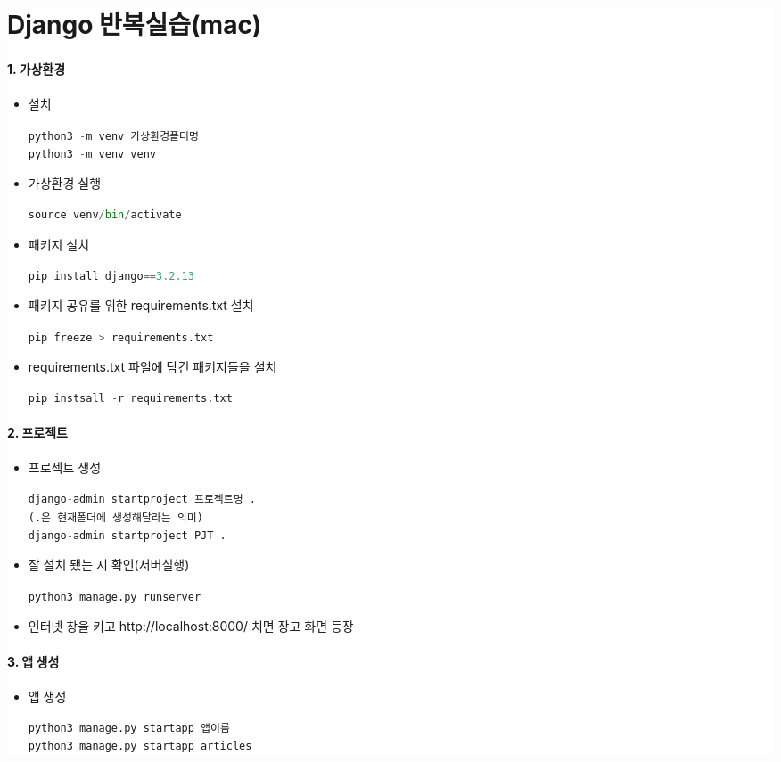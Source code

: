 # Django 반복실습(mac)

#### 1. 가상환경

- 설치

  ```python
  python3 -m venv 가상환경폴더명
  python3 -m venv venv
  ```

- 가상환경 실행

  ```python
  source venv/bin/activate
  ```

- 패키지 설치

  ```python
  pip install django==3.2.13
  ```

- 패키지 공유를 위한 requirements.txt 설치

  ```python
  pip freeze > requirements.txt
  ```

- requirements.txt 파일에 담긴 패키지들을 설치

  ```python
  pip instsall -r requirements.txt
  ```

#### 2. 프로젝트

- 프로젝트 생성

  ```python
  django-admin startproject 프로젝트명 .
  (.은 현재폴더에 생성해달라는 의미)
  django-admin startproject PJT .
  ```

- 잘 설치 됐는 지 확인(서버실행)

  ```python
  python3 manage.py runserver
  ```

- 인터넷 창을 키고 http://localhost:8000/ 치면 장고 화면 등장

#### 3. 앱 생성

- 앱 생성

  ```python
  python3 manage.py startapp 앱이름
  python3 manage.py startapp articles
  ```
